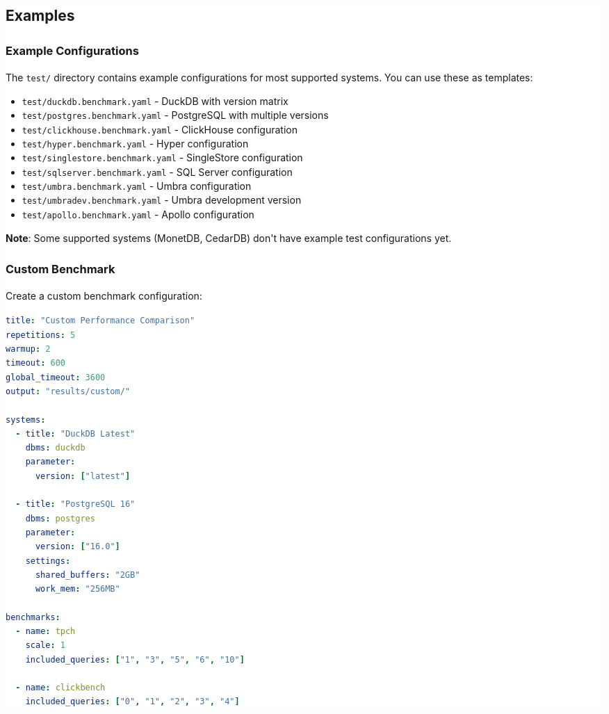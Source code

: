 ## Examples

### Example Configurations

The `test/` directory contains example configurations for most supported systems. You can use these as templates:

- `test/duckdb.benchmark.yaml` - DuckDB with version matrix
- `test/postgres.benchmark.yaml` - PostgreSQL with multiple versions
- `test/clickhouse.benchmark.yaml` - ClickHouse configuration
- `test/hyper.benchmark.yaml` - Hyper configuration
- `test/singlestore.benchmark.yaml` - SingleStore configuration
- `test/sqlserver.benchmark.yaml` - SQL Server configuration
- `test/umbra.benchmark.yaml` - Umbra configuration
- `test/umbradev.benchmark.yaml` - Umbra development version
- `test/apollo.benchmark.yaml` - Apollo configuration

**Note**: Some supported systems (MonetDB, CedarDB) don't have example test configurations yet.

### Custom Benchmark

Create a custom benchmark configuration:

```yaml
title: "Custom Performance Comparison"
repetitions: 5
warmup: 2
timeout: 600
global_timeout: 3600
output: "results/custom/"

systems:
  - title: "DuckDB Latest"
    dbms: duckdb
    parameter:
      version: ["latest"]
  
  - title: "PostgreSQL 16"
    dbms: postgres
    parameter:
      version: ["16.0"]
    settings:
      shared_buffers: "2GB"
      work_mem: "256MB"

benchmarks:
  - name: tpch
    scale: 1
    included_queries: ["1", "3", "5", "6", "10"]
  
  - name: clickbench
    included_queries: ["0", "1", "2", "3", "4"]
```
